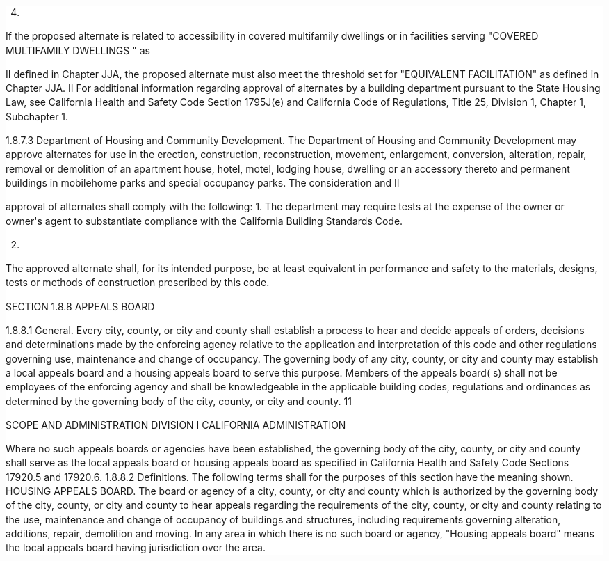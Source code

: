 4.
If the proposed alternate is related to accessibility in covered multifamily dwellings or in facilities serving "COVERED MULTIFAMILY DWELLINGS " as


II
defined in Chapter JJA, the proposed alternate must also meet the threshold set for "EQUIVALENT FACILITATION" as defined in Chapter JJA.
II
For additional information regarding approval of alternates by a building department pursuant to the State Housing Law, see California Health and Safety Code Section 1795J(e) and California Code of Regulations, Title 25, Division 1, Chapter 1, Subchapter 1.

1.8.7.3 Department of Housing and Community Development. The Department of Housing and Community Development may approve alternates for use in the erection, construction, reconstruction, movement, enlargement, conversion, alteration, repair, removal or demolition of an apartment house, hotel, motel, lodging house, dwelling or an accessory thereto and permanent buildings in mobilehome parks and special occupancy parks. The consideration and
II

approval of alternates shall comply with the following:
1.
The department may require tests at the expense of the owner or owner's agent to substantiate compliance with the California Building Standards Code.

2.
The approved alternate shall, for its intended purpose, be at least equivalent in performance and safety to the materials, designs, tests or methods of construction prescribed by this code.


SECTION 1.8.8 APPEALS BOARD

1.8.8.1 General. Every city, county, or city and county shall establish a process to hear and decide appeals of orders, decisions and determinations made by the enforcing agency relative to the application and interpretation of this code and other regulations governing use, maintenance and change of occupancy. The governing body of any city, county, or city and county may establish a local appeals board and a housing appeals board to serve this purpose. Members of the
appeals board( s) shall not be employees of the enforcing agency and shall be knowledgeable in the applicable building codes, regulations and ordinances as determined by the governing body of the city, county, or city and county.
11



SCOPE AND ADMINISTRATION DIVISION I CALIFORNIA ADMINISTRATION

Where no such appeals boards or agencies have been established, the governing body of the city, county, or city and county shall serve as the local appeals board or housing appeals board as specified in California Health and Safety Code Sections 17920.5 and 17920.6.
1.8.8.2 Definitions. The following terms shall for the purposes of this section have the meaning shown.
HOUSING APPEALS BOARD. The board or agency of a
city, county, or city and county which is authorized by the
governing body of the city, county, or city and county to
hear appeals regarding the requirements of the city,
county, or city and county relating to the use, maintenance
and change of occupancy of buildings and structures,
including requirements governing alteration, additions,
repair, demolition and moving. In any area in which there
is no such board or agency, "Housing appeals board"
means the local appeals board having jurisdiction over the
area.
